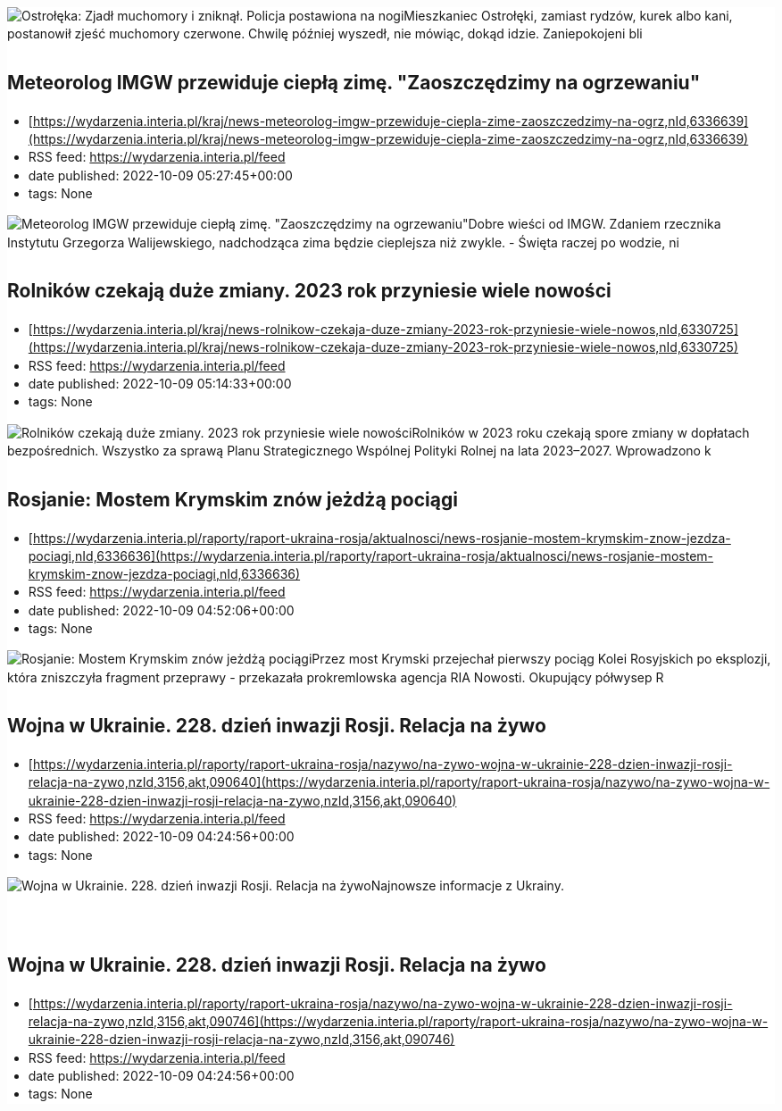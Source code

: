 <p><a href="https://wydarzenia.interia.pl/mazowieckie/news-ostroleka-zjadl-muchomory-i-zniknal-policja-postawiona-na-no,nId,6336642"><img align="left" alt="Ostrołęka: Zjadł muchomory i zniknął. Policja postawiona na nogi" src="https://i.iplsc.com/ostroleka-zjadl-muchomory-i-zniknal-policja-postawiona-na-no/000G6EBPSGTTOYS3-C321.jpg" /></a>Mieszkaniec Ostrołęki, zamiast rydzów, kurek albo kani, postanowił zjeść muchomory czerwone. Chwilę później wyszedł, nie mówiąc, dokąd idzie. Zaniepokojeni bli

## Meteorolog IMGW przewiduje ciepłą zimę. "Zaoszczędzimy na ogrzewaniu"
 - [https://wydarzenia.interia.pl/kraj/news-meteorolog-imgw-przewiduje-ciepla-zime-zaoszczedzimy-na-ogrz,nId,6336639](https://wydarzenia.interia.pl/kraj/news-meteorolog-imgw-przewiduje-ciepla-zime-zaoszczedzimy-na-ogrz,nId,6336639)
 - RSS feed: https://wydarzenia.interia.pl/feed
 - date published: 2022-10-09 05:27:45+00:00
 - tags: None

<p><a href="https://wydarzenia.interia.pl/kraj/news-meteorolog-imgw-przewiduje-ciepla-zime-zaoszczedzimy-na-ogrz,nId,6336639"><img align="left" alt="Meteorolog IMGW przewiduje ciepłą zimę. &quot;Zaoszczędzimy na ogrzewaniu&quot;" src="https://i.iplsc.com/meteorolog-imgw-przewiduje-ciepla-zime-zaoszczedzimy-na-ogrz/000G6EAVFFWBRYKV-C321.jpg" /></a>Dobre wieści od IMGW. Zdaniem rzecznika Instytutu Grzegorza Walijewskiego, nadchodząca zima będzie cieplejsza niż zwykle. - Święta raczej po wodzie, ni

## Rolników czekają duże zmiany. 2023 rok przyniesie wiele nowości
 - [https://wydarzenia.interia.pl/kraj/news-rolnikow-czekaja-duze-zmiany-2023-rok-przyniesie-wiele-nowos,nId,6330725](https://wydarzenia.interia.pl/kraj/news-rolnikow-czekaja-duze-zmiany-2023-rok-przyniesie-wiele-nowos,nId,6330725)
 - RSS feed: https://wydarzenia.interia.pl/feed
 - date published: 2022-10-09 05:14:33+00:00
 - tags: None

<p><a href="https://wydarzenia.interia.pl/kraj/news-rolnikow-czekaja-duze-zmiany-2023-rok-przyniesie-wiele-nowos,nId,6330725"><img align="left" alt="Rolników czekają duże zmiany. 2023 rok przyniesie wiele nowości " src="https://i.iplsc.com/rolnikow-czekaja-duze-zmiany-2023-rok-przyniesie-wiele-nowos/000G604KERMUFJGM-C321.jpg" /></a>Rolników w 2023 roku czekają spore zmiany w dopłatach bezpośrednich. Wszystko za sprawą Planu Strategicznego Wspólnej Polityki Rolnej na lata 2023–2027. Wprowadzono k

## Rosjanie: Mostem Krymskim znów jeżdżą pociągi
 - [https://wydarzenia.interia.pl/raporty/raport-ukraina-rosja/aktualnosci/news-rosjanie-mostem-krymskim-znow-jezdza-pociagi,nId,6336636](https://wydarzenia.interia.pl/raporty/raport-ukraina-rosja/aktualnosci/news-rosjanie-mostem-krymskim-znow-jezdza-pociagi,nId,6336636)
 - RSS feed: https://wydarzenia.interia.pl/feed
 - date published: 2022-10-09 04:52:06+00:00
 - tags: None

<p><a href="https://wydarzenia.interia.pl/raporty/raport-ukraina-rosja/aktualnosci/news-rosjanie-mostem-krymskim-znow-jezdza-pociagi,nId,6336636"><img align="left" alt="Rosjanie: Mostem Krymskim znów jeżdżą pociągi" src="https://i.iplsc.com/rosjanie-mostem-krymskim-znow-jezdza-pociagi/000G6E9LSMT9S8R5-C321.jpg" /></a>Przez most Krymski przejechał pierwszy pociąg Kolei Rosyjskich po eksplozji, która zniszczyła fragment przeprawy - przekazała prokremlowska agencja RIA Nowosti. Okupujący półwysep R

## Wojna w Ukrainie. 228. dzień inwazji Rosji. Relacja na żywo
 - [https://wydarzenia.interia.pl/raporty/raport-ukraina-rosja/nazywo/na-zywo-wojna-w-ukrainie-228-dzien-inwazji-rosji-relacja-na-zywo,nzId,3156,akt,090640](https://wydarzenia.interia.pl/raporty/raport-ukraina-rosja/nazywo/na-zywo-wojna-w-ukrainie-228-dzien-inwazji-rosji-relacja-na-zywo,nzId,3156,akt,090640)
 - RSS feed: https://wydarzenia.interia.pl/feed
 - date published: 2022-10-09 04:24:56+00:00
 - tags: None

<p><a href="https://wydarzenia.interia.pl/raporty/raport-ukraina-rosja/nazywo/na-zywo-wojna-w-ukrainie-228-dzien-inwazji-rosji-relacja-na-zywo,nzId,3156,akt,090640"><img align="left" alt="Wojna w Ukrainie. 228. dzień inwazji Rosji. Relacja na żywo" src="https://i.iplsc.com/wojna-w-ukrainie-228-dzien-inwazji-rosji-relacja-na-zywo/000G6E8HKVPXL8D5-C321.jpg" /></a>Najnowsze informacje z Ukrainy.</p><br clear="all" />

## Wojna w Ukrainie. 228. dzień inwazji Rosji. Relacja na żywo
 - [https://wydarzenia.interia.pl/raporty/raport-ukraina-rosja/nazywo/na-zywo-wojna-w-ukrainie-228-dzien-inwazji-rosji-relacja-na-zywo,nzId,3156,akt,090746](https://wydarzenia.interia.pl/raporty/raport-ukraina-rosja/nazywo/na-zywo-wojna-w-ukrainie-228-dzien-inwazji-rosji-relacja-na-zywo,nzId,3156,akt,090746)
 - RSS feed: https://wydarzenia.interia.pl/feed
 - date published: 2022-10-09 04:24:56+00:00
 - tags: None
